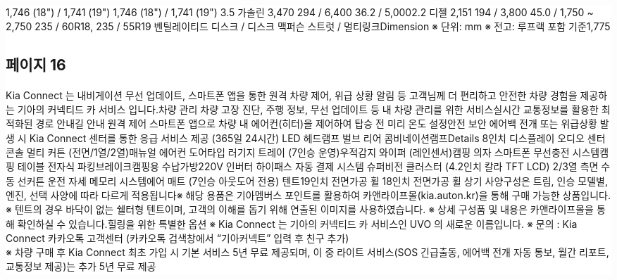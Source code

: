 1,746 (18") / 1,741 (19") 
1,746 (18") / 1,741 (19") 3.5 가솔린
3,470
294 / 6,400
36.2 / 5,0002.2 디젤
2,151
194 / 3,800
45.0 / 1,750 ~ 2,750
235 / 60R18, 235 / 55R19
벤틸레이티드 디스크 / 디스크
맥퍼슨 스트럿 / 멀티링크Dimension
※ 단위: mm 
※ 전고: 루프랙 포함 기준1,775

## 페이지 16

Kia Connect 는 내비게이션 무선 업데이트, 스마트폰 앱을 통한 
원격 차량 제어, 위급 상황 알림 등 고객님께 더 편리하고 안전한 
차량 경험을 제공하는 기아의 커넥티드 카 서비스 입니다.차량 관리
차량 고장 진단, 주행 정보, 
무선 업데이트 등 내 차량 관리를 
위한 서비스실시간 교통정보를 활용한 
최적화된 경로 안내길 안내 원격 제어
스마트폰 앱으로 차량 내 
에어컨(히터)을 제어하여 탑승 
전 미리 온도 설정안전 보안 
에어백 전개 또는 위급상황 발생 시 
Kia Connect 센터를 통한 응급 
서비스 제공 (365일 24시간)
LED 헤드램프
 벌브 리어 콤비네이션램프Details
8인치 디스플레이 오디오
센터 콘솔 멀티 커튼 (전면/1열/2열)매뉴얼 에어컨
도어타입 러기지 트레이 (7인승 운영)우적감지 와이퍼 (레인센서)캠핑 의자
스마트폰 무선충전 시스템캠핑 테이블
전자식 파킹브레이크캠핑용 수납가방220V 인버터 하이패스 자동 결제 시스템 슈퍼비전 클러스터 (4.2인치 칼라 TFT LCD)
2/3열 측면 수동 선커튼 운전 자세 메모리 시스템에어 매트 (7인승 아웃도어 전용)
 텐트19인치 전면가공 휠 
18인치 전면가공 휠 
상기 사양구성은 트림, 인승 모델별, 엔진, 선택 사양에 따라 다르게 적용됩니다※ 해당 용품은 기아멤버스 포인트를 활용하여 카앤라이프몰(kia.auton.kr)을 통해
     구매 가능한 상품입니다.
※ 텐트의 경우 바닥이 없는 쉘터형 텐트이며, 고객의 이해를 돕기 위해 
     연출된 이미지를 사용하였습니다.
※ 상세 구성품 및 내용은 카앤라이프몰을 통해 확인하실 수 있습니다.힐링을 위한 특별한 옵션  ※ Kia Connect 는 기아의 커넥티드 카 서비스인 UVO 의 새로운 이름입니다.  ※ 문의 : Kia Connect 카카오톡 고객센터 (카카오톡 검색창에서 “기아커넥트” 입력 후 친구 추가)   
※ 차량 구매 후 Kia Connect 최초 가입 시 기본 서비스 5년 무료 제공되며, 이 중 라이트 서비스(SOS 긴급출동, 에어백 전개 자동 통보, 월간 리포트, 교통정보 제공)는 추가 5년 무료 제공 

